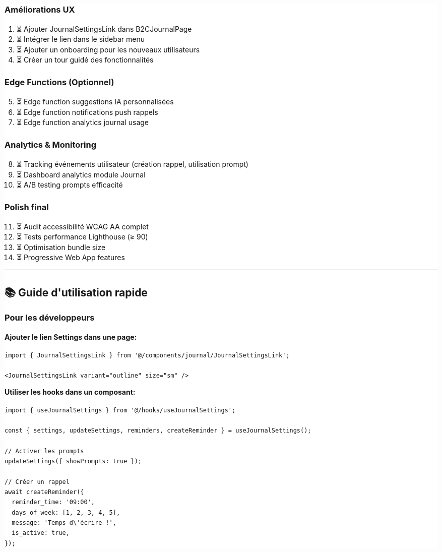 ### Améliorations UX
1. ⏳ Ajouter JournalSettingsLink dans B2CJournalPage
2. ⏳ Intégrer le lien dans le sidebar menu
3. ⏳ Ajouter un onboarding pour les nouveaux utilisateurs
4. ⏳ Créer un tour guidé des fonctionnalités

### Edge Functions (Optionnel)
5. ⏳ Edge function suggestions IA personnalisées
6. ⏳ Edge function notifications push rappels
7. ⏳ Edge function analytics journal usage

### Analytics & Monitoring
8. ⏳ Tracking événements utilisateur (création rappel, utilisation prompt)
9. ⏳ Dashboard analytics module Journal
10. ⏳ A/B testing prompts efficacité

### Polish final
11. ⏳ Audit accessibilité WCAG AA complet
12. ⏳ Tests performance Lighthouse (≥ 90)
13. ⏳ Optimisation bundle size
14. ⏳ Progressive Web App features

---

## 📚 Guide d'utilisation rapide

### Pour les développeurs

**Ajouter le lien Settings dans une page:**
```tsx
import { JournalSettingsLink } from '@/components/journal/JournalSettingsLink';

<JournalSettingsLink variant="outline" size="sm" />
```

**Utiliser les hooks dans un composant:**
```tsx
import { useJournalSettings } from '@/hooks/useJournalSettings';

const { settings, updateSettings, reminders, createReminder } = useJournalSettings();

// Activer les prompts
updateSettings({ showPrompts: true });

// Créer un rappel
await createReminder({
  reminder_time: '09:00',
  days_of_week: [1, 2, 3, 4, 5],
  message: 'Temps d\'écrire !',
  is_active: true,
});
```
